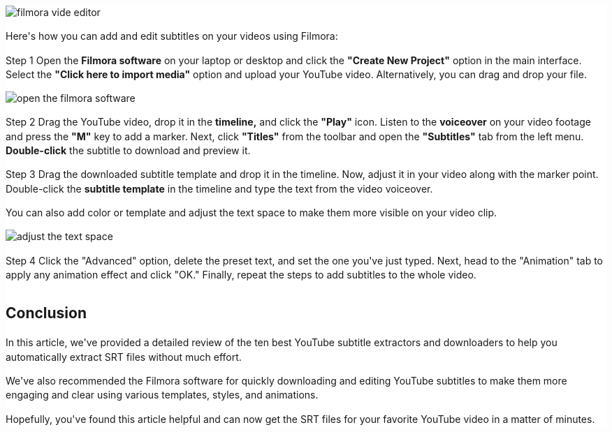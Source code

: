 ![filmora vide editor](https://images.wondershare.com/filmora/article-images/2022/12/filmora-vide-editor.png)

Here's how you can add and edit subtitles on your videos using Filmora:

Step 1 Open the **Filmora software** on your laptop or desktop and click the **"Create New Project"** option in the main interface. Select the **"Click here to import media"** option and upload your YouTube video. Alternatively, you can drag and drop your file.

![open the filmora software](https://images.wondershare.com/filmora/article-images/2022/12/importing-youtube-video-to-filmora-to-add-subtitles.png)

Step 2 Drag the YouTube video, drop it in the **timeline,** and click the **"Play"** icon. Listen to the **voiceover** on your video footage and press the **"M"** key to add a marker. Next, click **"Titles"** from the toolbar and open the **"Subtitles"** tab from the left menu. **Double-click** the subtitle to download and preview it.

Step 3 Drag the downloaded subtitle template and drop it in the timeline. Now, adjust it in your video along with the marker point. Double-click the **subtitle template** in the timeline and type the text from the video voiceover.

You can also add color or template and adjust the text space to make them more visible on your video clip.

![adjust the text space](https://images.wondershare.com/filmora/article-images/2022/12/adding-subtitles-to-youtube-video-using-filmora.png)

Step 4 Click the "Advanced" option, delete the preset text, and set the one you've just typed. Next, head to the "Animation" tab to apply any animation effect and click "OK." Finally, repeat the steps to add subtitles to the whole video.

## Conclusion

In this article, we've provided a detailed review of the ten best YouTube subtitle extractors and downloaders to help you automatically extract SRT files without much effort.

We've also recommended the Filmora software for quickly downloading and editing YouTube subtitles to make them more engaging and clear using various templates, styles, and animations.

Hopefully, you've found this article helpful and can now get the SRT files for your favorite YouTube video in a matter of minutes.

<ins class="adsbygoogle"
     style="display:block"
     data-ad-format="autorelaxed"
     data-ad-client="ca-pub-7571918770474297"
     data-ad-slot="1223367746"></ins>

<ins class="adsbygoogle"
     style="display:block"
     data-ad-format="autorelaxed"
     data-ad-client="ca-pub-7571918770474297"
     data-ad-slot="1223367746"></ins>



<ins class="adsbygoogle"
     style="display:block"
     data-ad-client="ca-pub-7571918770474297"
     data-ad-slot="8358498916"
     data-ad-format="auto"
     data-full-width-responsive="true"></ins>
